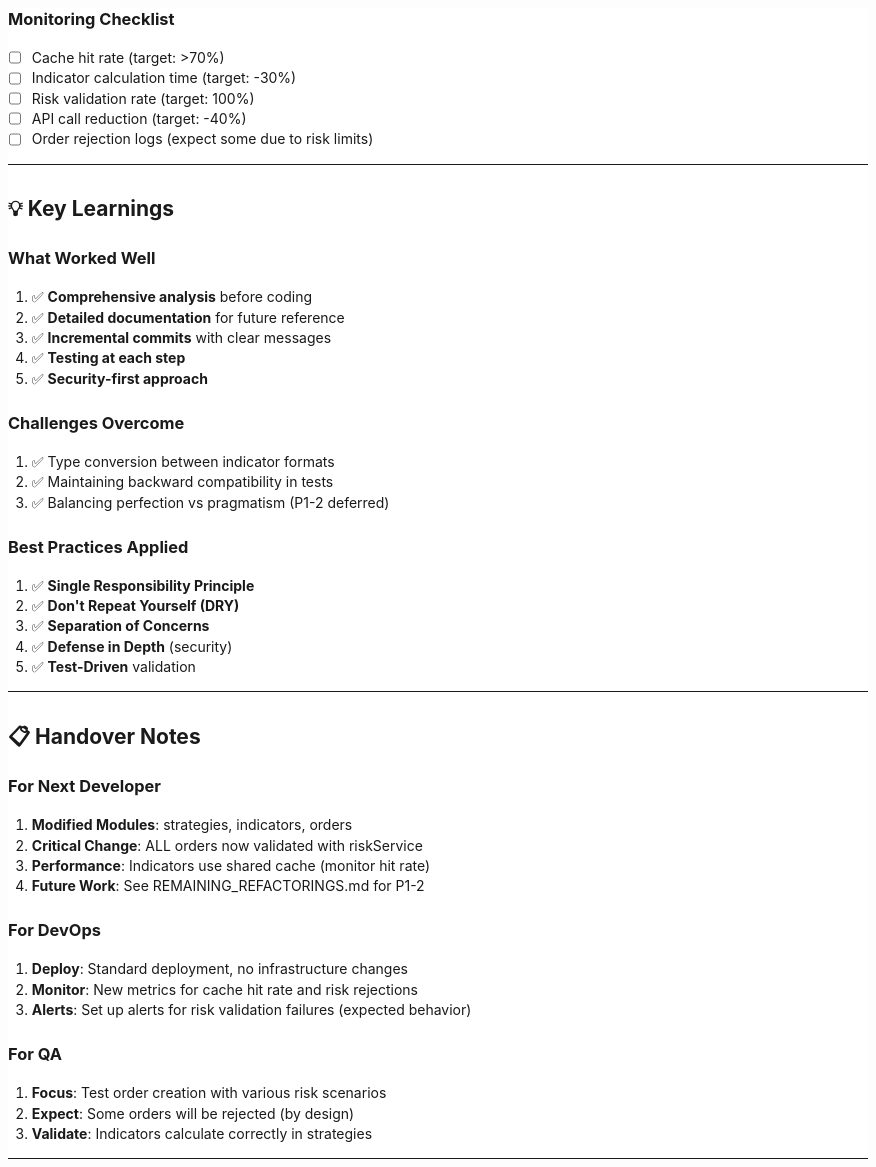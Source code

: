 ### Monitoring Checklist
- [ ] Cache hit rate (target: >70%)
- [ ] Indicator calculation time (target: -30%)
- [ ] Risk validation rate (target: 100%)
- [ ] API call reduction (target: -40%)
- [ ] Order rejection logs (expect some due to risk limits)

---

## 💡 Key Learnings

### What Worked Well
1. ✅ **Comprehensive analysis** before coding
2. ✅ **Detailed documentation** for future reference
3. ✅ **Incremental commits** with clear messages
4. ✅ **Testing at each step**
5. ✅ **Security-first approach**

### Challenges Overcome
1. ✅ Type conversion between indicator formats
2. ✅ Maintaining backward compatibility in tests
3. ✅ Balancing perfection vs pragmatism (P1-2 deferred)

### Best Practices Applied
1. ✅ **Single Responsibility Principle**
2. ✅ **Don't Repeat Yourself (DRY)**
3. ✅ **Separation of Concerns**
4. ✅ **Defense in Depth** (security)
5. ✅ **Test-Driven** validation

---

## 📋 Handover Notes

### For Next Developer
1. **Modified Modules**: strategies, indicators, orders
2. **Critical Change**: ALL orders now validated with riskService
3. **Performance**: Indicators use shared cache (monitor hit rate)
4. **Future Work**: See REMAINING_REFACTORINGS.md for P1-2

### For DevOps
1. **Deploy**: Standard deployment, no infrastructure changes
2. **Monitor**: New metrics for cache hit rate and risk rejections
3. **Alerts**: Set up alerts for risk validation failures (expected behavior)

### For QA
1. **Focus**: Test order creation with various risk scenarios
2. **Expect**: Some orders will be rejected (by design)
3. **Validate**: Indicators calculate correctly in strategies

---